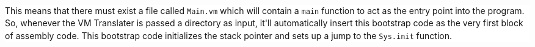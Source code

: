 This means that there must exist a file called `Main.vm` which will contain a `main` function to act as the entry point into the program. So, whenever the VM Translater is passed a directory as input, it'll automatically insert this bootstrap code as the very first block of assembly code. This bootstrap code initializes the stack pointer and sets up a jump to the `Sys.init` function.
